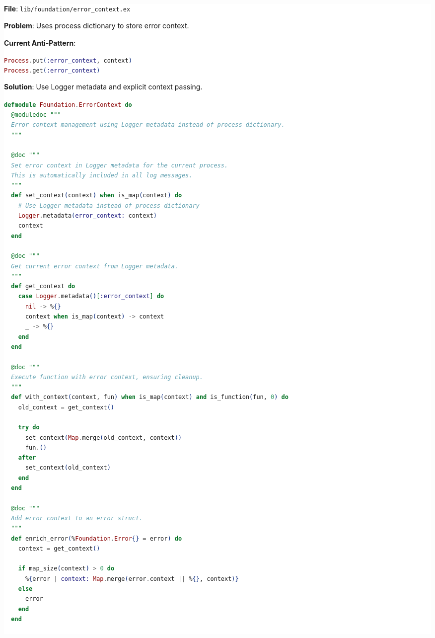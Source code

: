 **File**: `lib/foundation/error_context.ex`

**Problem**: Uses process dictionary to store error context.

**Current Anti-Pattern**:
```elixir
Process.put(:error_context, context)
Process.get(:error_context)
```

**Solution**: Use Logger metadata and explicit context passing.

```elixir
defmodule Foundation.ErrorContext do
  @moduledoc """
  Error context management using Logger metadata instead of process dictionary.
  """
  
  @doc """
  Set error context in Logger metadata for the current process.
  This is automatically included in all log messages.
  """
  def set_context(context) when is_map(context) do
    # Use Logger metadata instead of process dictionary
    Logger.metadata(error_context: context)
    context
  end
  
  @doc """
  Get current error context from Logger metadata.
  """
  def get_context do
    case Logger.metadata()[:error_context] do
      nil -> %{}
      context when is_map(context) -> context
      _ -> %{}
    end
  end
  
  @doc """
  Execute function with error context, ensuring cleanup.
  """
  def with_context(context, fun) when is_map(context) and is_function(fun, 0) do
    old_context = get_context()
    
    try do
      set_context(Map.merge(old_context, context))
      fun.()
    after
      set_context(old_context)
    end
  end
  
  @doc """
  Add error context to an error struct.
  """
  def enrich_error(%Foundation.Error{} = error) do
    context = get_context()
    
    if map_size(context) > 0 do
      %{error | context: Map.merge(error.context || %{}, context)}
    else
      error
    end
  end
  
```